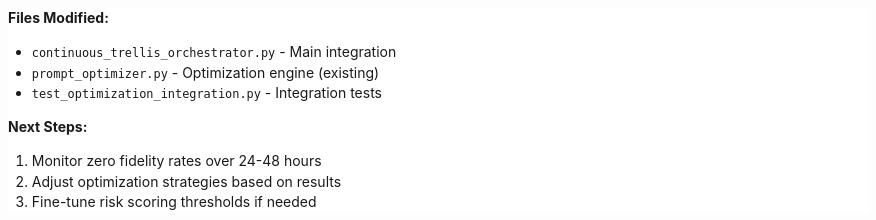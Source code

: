 
**Files Modified:**
- `continuous_trellis_orchestrator.py` - Main integration
- `prompt_optimizer.py` - Optimization engine (existing)
- `test_optimization_integration.py` - Integration tests

**Next Steps:**
1. Monitor zero fidelity rates over 24-48 hours
2. Adjust optimization strategies based on results
3. Fine-tune risk scoring thresholds if needed 